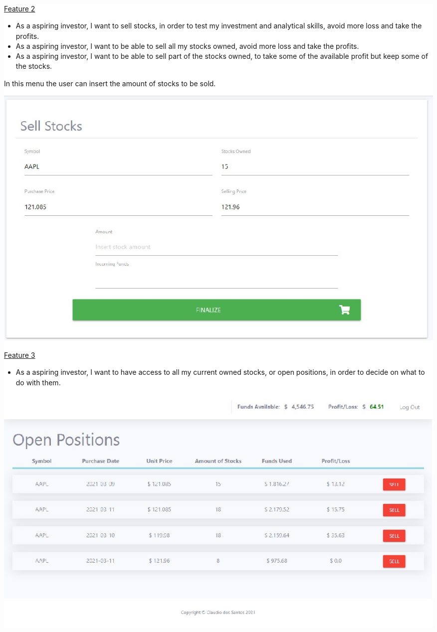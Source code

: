 <ins>Feature 2</ins><br>
- As a aspiring investor, I want to sell stocks, in order to test my investment and analytical skills, avoid more loss and take the profits.
- As a aspiring investor, I want to be able to sell all my stocks owned, avoid more loss and take the profits.
- As a aspiring investor, I want to be able to sell part of the stocks owned, to take some of the available profit but keep some of the stocks.

In this menu the user can insert the amount of stocks to be sold. 

<img src="static/img/screenshots/sell.jpg" alt="Sell Page Screenshot">

<ins>Feature 3</ins><br>
- As a aspiring investor, I want to have access to all my current owned stocks, or open positions, in order to decide on what to do with them.

<img src="static/img/screenshots/open-positions.jpg" alt="Open Position Page Screenshot">